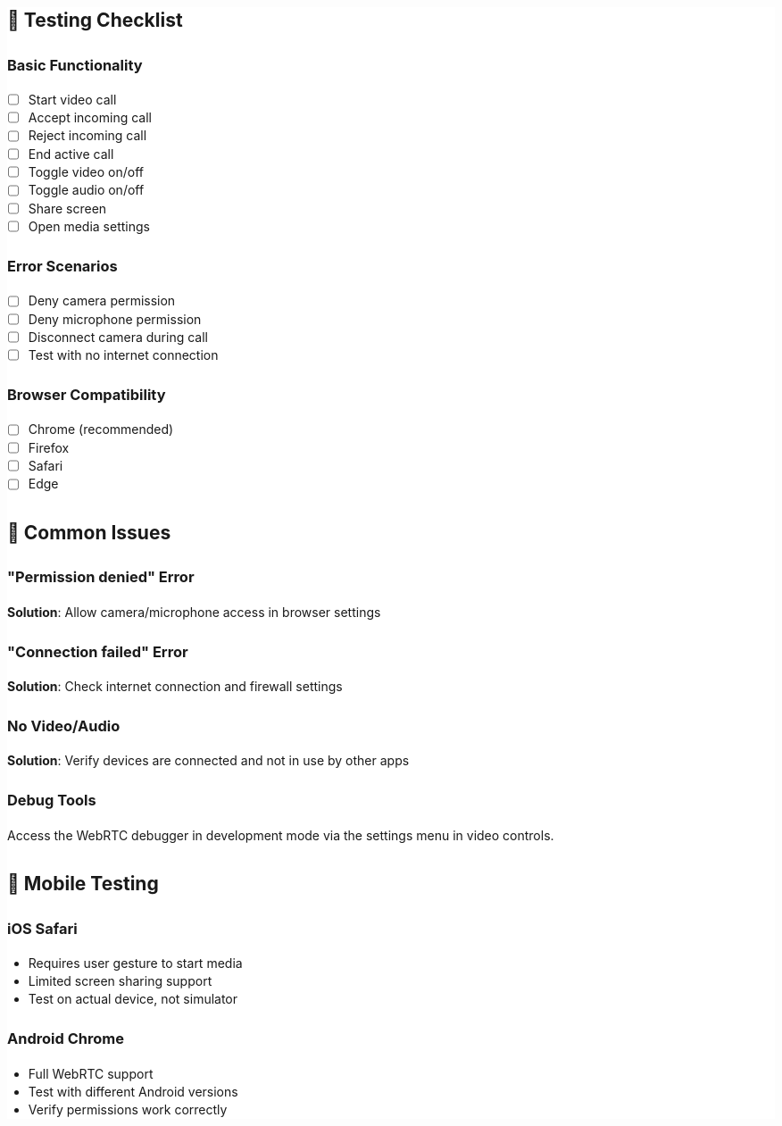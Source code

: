 ## 🧪 Testing Checklist

### Basic Functionality
- [ ] Start video call
- [ ] Accept incoming call
- [ ] Reject incoming call
- [ ] End active call
- [ ] Toggle video on/off
- [ ] Toggle audio on/off
- [ ] Share screen
- [ ] Open media settings

### Error Scenarios
- [ ] Deny camera permission
- [ ] Deny microphone permission
- [ ] Disconnect camera during call
- [ ] Test with no internet connection

### Browser Compatibility
- [ ] Chrome (recommended)
- [ ] Firefox
- [ ] Safari
- [ ] Edge

## 🐛 Common Issues

### "Permission denied" Error
**Solution**: Allow camera/microphone access in browser settings

### "Connection failed" Error
**Solution**: Check internet connection and firewall settings

### No Video/Audio
**Solution**: Verify devices are connected and not in use by other apps

### Debug Tools
Access the WebRTC debugger in development mode via the settings menu in video controls.

## 📱 Mobile Testing

### iOS Safari
- Requires user gesture to start media
- Limited screen sharing support
- Test on actual device, not simulator

### Android Chrome
- Full WebRTC support
- Test with different Android versions
- Verify permissions work correctly
